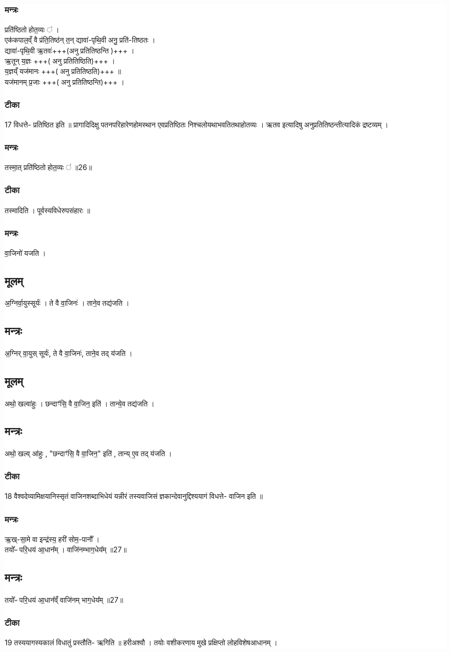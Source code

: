 ### मन्त्रः
प्रति॑ष्ठितो होत॒व्यः ॑ ।  
एक॑कपाल॒व्ँ वै प्र॑ति॒तिष्ठ॑न् त॒न् द्यावा॑-पृथि॒वी अनु॒ प्रति॑-तिष्ठतः ।  
द्यावा॑-पृथि॒वी ऋ॒तवः॑+++(अनु प्रतितिष्ठन्ति )+++  ।  
ऋ॒तून् य॒ज्ञः +++( अनु प्रतितिष्ठिति)+++ ।  
य॒ज्ञय्ँ यज॑मानः  +++( अनु प्रतितिष्ठति)+++ ॥  
यज॑मानम् प्र॒जाः  +++( अनु प्रतितिष्ठन्ति)+++ ।   
###  टीका
17 विधत्ते- प्रतिष्ठित इति ॥ प्रागादिदिक्षु पतनपरिहारेणहोमस्थान एवप्रतिष्ठितः निश्चलोयथाभवतितथाहोतव्यः । ऋतव इत्यादिषु अनुप्रतितिष्ठन्तीत्यादिकं द्रष्टव्यम् ।
### मन्त्रः

तस्मा॒त् प्रति॑ष्ठितो होत॒व्यः ॑ ॥26॥  
###  टीका

तस्मादिति  । पूर्वस्यविधेरुपसंहारः ॥

### मन्त्रः
वा॒जिनो॑ यजति ।  
## मूलम्
अ॒ग्निर्वा॒युस्सूर्यः॑ ।
ते वै वा॒जिनः॑ ।
ताने॒व तद्य॑जति ।
## मन्त्रः
अ॒ग्निर् वा॒युस् सूर्यः॑,  ते वै वा॒जिनः॑,  ताने॒व तद् य॑जति ।  
## मूलम्
अथो॒ खल्वा॑हुः ।
छन्दाꣳ॑सि॒ वै वा॒जिन॒ इति॑ ।
तान्ये॒व तद्य॑जति ।
## मन्त्रः
अथो॒ खल्व् आ॑हुः , "छन्दाꣳ॑सि॒ वै वा॒जिन॒" इति॑ , तान्य् ए॒व तद् य॑जति ।  

###  टीका
18 वैश्वदेव्यामिक्षयानिस्सृतं वाजिनशब्दाभिधेयं यन्नीरं तस्यवाजिसं ज्ञकान्देवानुद्दिश्ययागं विधत्ते- वाजिन इति ॥

### मन्त्रः
ऋ॒ख्-सा॒मे वा इन्द्र॑स्य॒ हरी॑ सोम॒-पानौ᳚ ।  
तयो᳚ᳶ परि॒धय॑ आ॒धान᳚म् ।
वाजि॑नम्भाग॒धेय᳚म् ॥27॥  
## मन्त्रः
तयो᳚ᳶ परि॒धय॑ आ॒धान᳚व्ँ वाजि॑नम् भाग॒धेय᳚म् ॥27॥
###  टीका
19 तस्ययागस्यकालं विधातुं प्रस्तौति- ऋगिति ॥ हरीअश्वौ । तयोः वशीकरणाय      मुखे प्रक्षिप्तो लोहविशेषआधानम् ।
